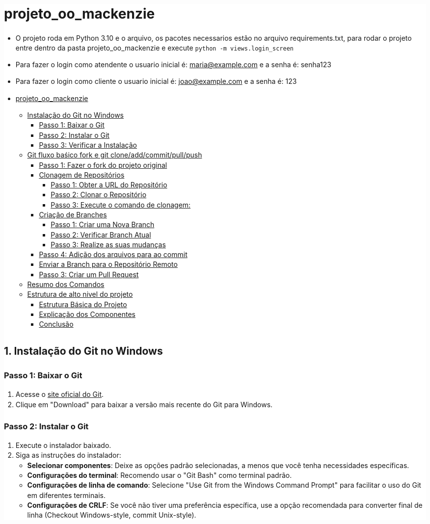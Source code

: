 # projeto_oo_mackenzie

* O projeto roda em Python 3.10 e o arquivo, os pacotes necessarios estão no arquivo requirements.txt, para rodar o projeto entre dentro da pasta projeto_oo_mackenzie e execute `python -m views.login_screen` 

* Para fazer o login como atendente o usuario inicial é: maria@example.com e a senha é: senha123
* Para fazer o login como cliente o usuario inicial é: joao@example.com e a senha é: 123


* [projeto_oo_mackenzie](#projeto_oo_mackenzie)
  * [Instalação do Git no Windows](#1-instalação-do-git-no-windows)
    * [Passo 1: Baixar o Git](#passo-1-baixar-o-git)
    * [Passo 2: Instalar o Git](#passo-2-instalar-o-git)
    * [Passo 3: Verificar a Instalação](#passo-3-verificar-a-instalação)
  * [Git fluxo baśico fork e git clone/add/commit/pull/push](#4-git-fluxo-baśico-fork-e-git-cloneaddcommitpullpush)
    * [Passo 1: Fazer o fork do projeto original](#passo-1-fazer-o-fork-do-projeto-original-)
    * [Clonagem de Repositórios](#clonagem-de-repositórios)
        * [Passo 1: Obter a URL do Repositório](#passo-1-obter-a-url-do-repositório)
      * [Passo 2: Clonar o Repositório](#passo-2-clonar-o-repositório)
      * [Passo 3: Execute o comando de clonagem:](#passo-3-execute-o-comando-de-clonagem)
    * [Criação de Branches](#criação-de-branches)
      * [Passo 1: Criar uma Nova Branch](#passo-1-criar-uma-nova-branch)
      * [Passo 2: Verificar Branch Atual](#passo-2-verificar-branch-atual)
      * [Passo 3: Realize as suas mudanças](#passo-3-realize-as-suas-mudanças)
    * [Passo 4: Adição dos arquivos para ao commit](#passo-4-adição-dos-arquivos-para-ao-commit)
    * [Enviar a Branch para o Repositório Remoto](#enviar-a-branch-para-o-repositório-remoto)
    * [Passo 3: Criar um Pull Request](#passo-3-criar-um-pull-request)
  * [Resumo dos Comandos](#resumo-dos-comandos)
  * [Estrutura de alto nivel do projeto](#estrutura-de-alto-nivel-do-projeto-)
    * [Estrutura Básica do Projeto](#estrutura-básica-do-projeto)
    * [Explicação dos Componentes](#explicação-dos-componentes)
    * [Conclusão](#conclusão)

## 1. Instalação do Git no Windows

### Passo 1: Baixar o Git
1. Acesse o [site oficial do Git](https://git-scm.com/).
2. Clique em "Download" para baixar a versão mais recente do Git para Windows.

### Passo 2: Instalar o Git
1. Execute o instalador baixado.
2. Siga as instruções do instalador:
   - **Selecionar componentes**: Deixe as opções padrão selecionadas, a menos que você tenha necessidades específicas.
   - **Configurações do terminal**: Recomendo usar o "Git Bash" como terminal padrão.
   - **Configurações de linha de comando**: Selecione "Use Git from the Windows Command Prompt" para facilitar o uso do Git em diferentes terminais.
   - **Configurações de CRLF**: Se você não tiver uma preferência específica, use a opção recomendada para converter final de linha (Checkout Windows-style, commit Unix-style).

